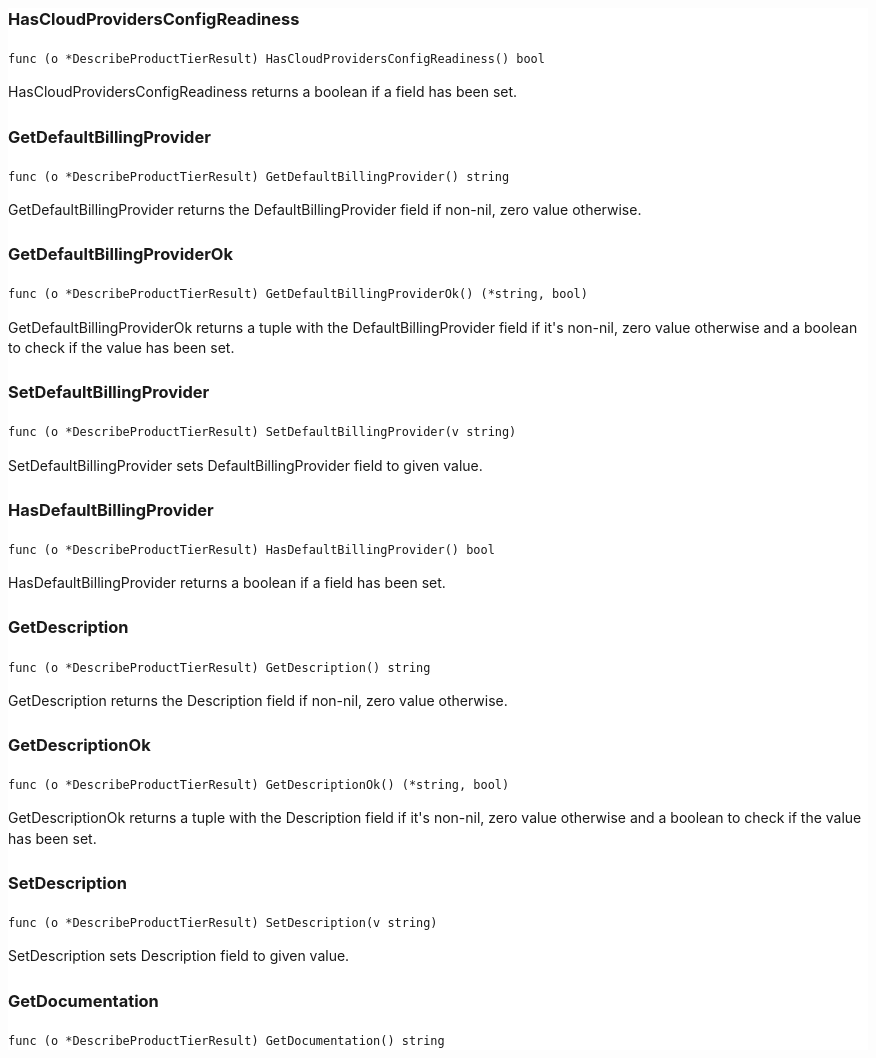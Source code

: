 ### HasCloudProvidersConfigReadiness

`func (o *DescribeProductTierResult) HasCloudProvidersConfigReadiness() bool`

HasCloudProvidersConfigReadiness returns a boolean if a field has been set.

### GetDefaultBillingProvider

`func (o *DescribeProductTierResult) GetDefaultBillingProvider() string`

GetDefaultBillingProvider returns the DefaultBillingProvider field if non-nil, zero value otherwise.

### GetDefaultBillingProviderOk

`func (o *DescribeProductTierResult) GetDefaultBillingProviderOk() (*string, bool)`

GetDefaultBillingProviderOk returns a tuple with the DefaultBillingProvider field if it's non-nil, zero value otherwise
and a boolean to check if the value has been set.

### SetDefaultBillingProvider

`func (o *DescribeProductTierResult) SetDefaultBillingProvider(v string)`

SetDefaultBillingProvider sets DefaultBillingProvider field to given value.

### HasDefaultBillingProvider

`func (o *DescribeProductTierResult) HasDefaultBillingProvider() bool`

HasDefaultBillingProvider returns a boolean if a field has been set.

### GetDescription

`func (o *DescribeProductTierResult) GetDescription() string`

GetDescription returns the Description field if non-nil, zero value otherwise.

### GetDescriptionOk

`func (o *DescribeProductTierResult) GetDescriptionOk() (*string, bool)`

GetDescriptionOk returns a tuple with the Description field if it's non-nil, zero value otherwise
and a boolean to check if the value has been set.

### SetDescription

`func (o *DescribeProductTierResult) SetDescription(v string)`

SetDescription sets Description field to given value.


### GetDocumentation

`func (o *DescribeProductTierResult) GetDocumentation() string`
